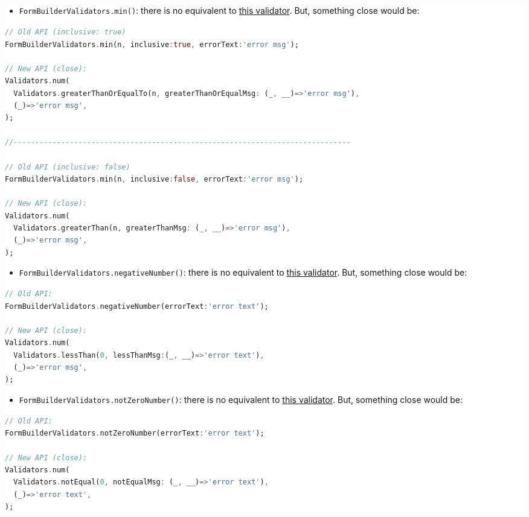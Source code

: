 - `FormBuilderValidators.min()`: there is no equivalent to [this validator](https://github.com/flutter-form-builder-ecosystem/form_builder_validators/blob/eafb7662827fe938034be6d2081c9d2844a46c10/lib/src/numeric/min_validator.dart#L40). But, something close would be:
```dart
// Old API (inclusive: true)
FormBuilderValidators.min(n, inclusive:true, errorText:'error msg');

// New API (close):
Validators.num(
  Validators.greaterThanOrEqualTo(n, greaterThanOrEqualMsg: (_, __)=>'error msg'),
  (_)=>'error msg',
);

//------------------------------------------------------------------------------

// Old API (inclusive: false)
FormBuilderValidators.min(n, inclusive:false, errorText:'error msg');

// New API (close):
Validators.num(
  Validators.greaterThan(n, greaterThanMsg: (_, __)=>'error msg'),
  (_)=>'error msg',
);
```

- `FormBuilderValidators.negativeNumber()`: there is no equivalent to [this validator](https://github.com/flutter-form-builder-ecosystem/form_builder_validators/blob/eafb7662827fe938034be6d2081c9d2844a46c10/lib/src/numeric/negative_number_validator.dart#L29). But, something close would be:
```dart
// Old API:
FormBuilderValidators.negativeNumber(errorText:'error text');

// New API (close):
Validators.num(
  Validators.lessThan(0, lessThanMsg:(_, __)=>'error text'),
  (_)=>'error msg',
);
```


- `FormBuilderValidators.notZeroNumber()`: there is no equivalent to [this validator](https://github.com/flutter-form-builder-ecosystem/form_builder_validators/blob/eafb7662827fe938034be6d2081c9d2844a46c10/lib/src/numeric/not_zero_number_validator.dart#L29). But, something close would be:
```dart
// Old API:
FormBuilderValidators.notZeroNumber(errorText:'error text');

// New API (close):
Validators.num(
  Validators.notEqual(0, notEqualMsg: (_, __)=>'error text'),
  (_)=>'error text',
);
```
